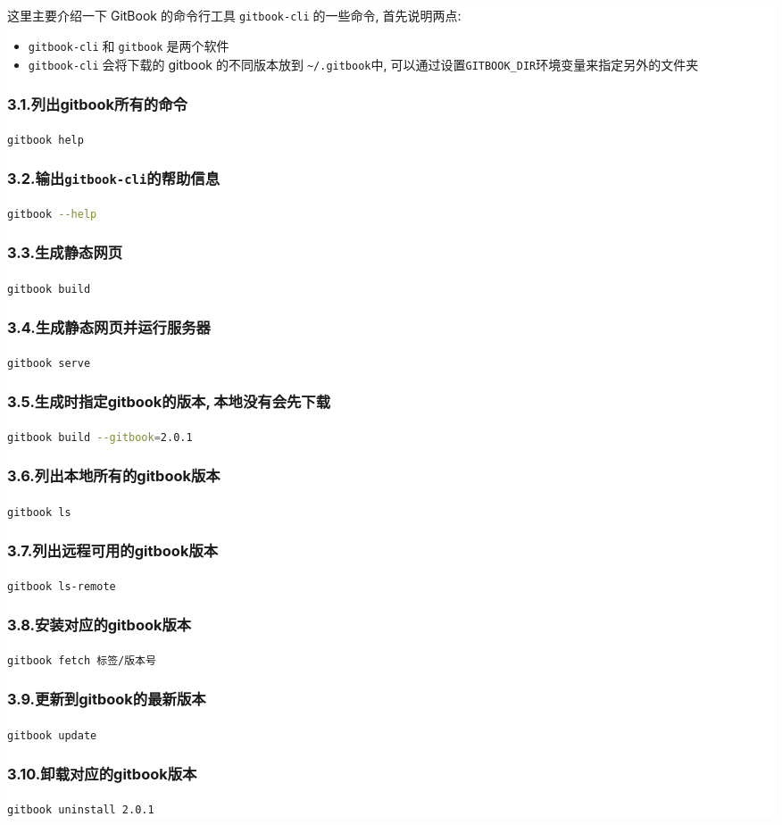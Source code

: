 这里主要介绍一下 GitBook 的命令行工具 `gitbook-cli` 的一些命令, 首先说明两点:

* `gitbook-cli` 和 `gitbook` 是两个软件
* `gitbook-cli` 会将下载的 gitbook 的不同版本放到 `~/.gitbook`中, 可以通过设置`GITBOOK_DIR`环境变量来指定另外的文件夹


### 3.1.列出gitbook所有的命令

```bash
gitbook help
```

### 3.2.输出`gitbook-cli`的帮助信息
```bash
gitbook --help
```

### 3.3.生成静态网页
```bash
gitbook build
```

### 3.4.生成静态网页并运行服务器
```bash
gitbook serve
```

### 3.5.生成时指定gitbook的版本, 本地没有会先下载
```bash
gitbook build --gitbook=2.0.1
```

### 3.6.列出本地所有的gitbook版本
```bash
gitbook ls
```

### 3.7.列出远程可用的gitbook版本
```bash
gitbook ls-remote
```

### 3.8.安装对应的gitbook版本
```bash
gitbook fetch 标签/版本号
```

### 3.9.更新到gitbook的最新版本
```bash
gitbook update
```

### 3.10.卸载对应的gitbook版本
```bash
gitbook uninstall 2.0.1
```
